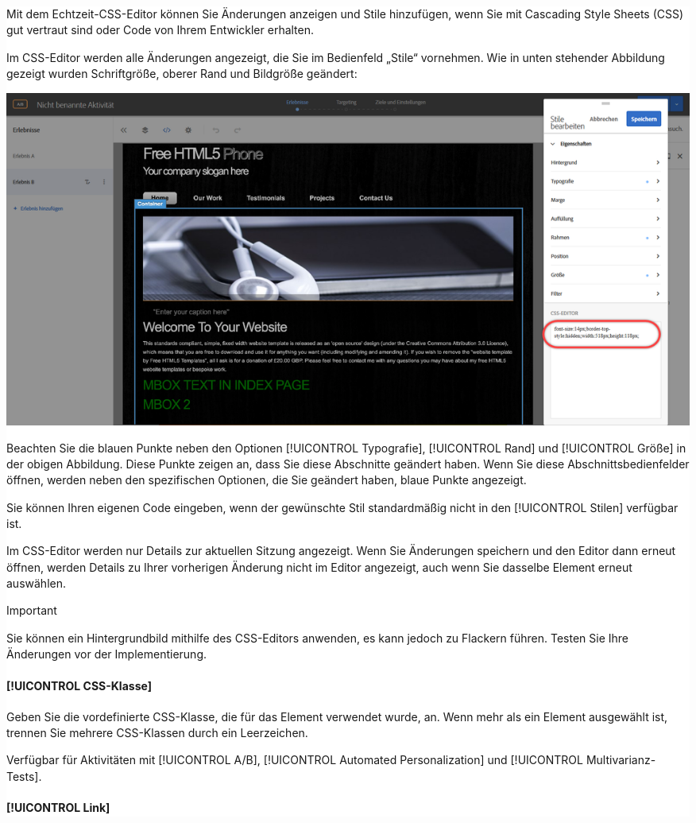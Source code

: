    Mit dem Echtzeit-CSS-Editor können Sie Änderungen anzeigen und Stile hinzufügen, wenn Sie mit Cascading Style Sheets (CSS) gut vertraut sind oder Code von Ihrem Entwickler erhalten.

   Im CSS-Editor werden alle Änderungen angezeigt, die Sie im Bedienfeld „Stile“ vornehmen. Wie in unten stehender Abbildung gezeigt wurden Schriftgröße, oberer Rand und Bildgröße geändert:

   ![CSS-Editor mit Änderungen](/help/c-experiences/c-visual-experience-composer/assets/css-changes.png)

   Beachten Sie die blauen Punkte neben den Optionen [!UICONTROL Typografie], [!UICONTROL Rand] und [!UICONTROL Größe] in der obigen Abbildung. Diese Punkte zeigen an, dass Sie diese Abschnitte geändert haben. Wenn Sie diese Abschnittsbedienfelder öffnen, werden neben den spezifischen Optionen, die Sie geändert haben, blaue Punkte angezeigt.

   Sie können Ihren eigenen Code eingeben, wenn der gewünschte Stil standardmäßig nicht in den [!UICONTROL Stilen] verfügbar ist.

   Im CSS-Editor werden nur Details zur aktuellen Sitzung angezeigt. Wenn Sie Änderungen speichern und den Editor dann erneut öffnen, werden Details zu Ihrer vorherigen Änderung nicht im Editor angezeigt, auch wenn Sie dasselbe Element erneut auswählen.

   >[!IMPORTANT]
   >
   >Sie können ein Hintergrundbild mithilfe des CSS-Editors anwenden, es kann jedoch zu Flackern führen. Testen Sie Ihre Änderungen vor der Implementierung.

#### [!UICONTROL CSS-Klasse]

Geben Sie die vordefinierte CSS-Klasse, die für das Element verwendet wurde, an. Wenn mehr als ein Element ausgewählt ist, trennen Sie mehrere CSS-Klassen durch ein Leerzeichen.

Verfügbar für Aktivitäten mit [!UICONTROL A/B], [!UICONTROL Automated Personalization] und [!UICONTROL Multivarianz-Tests].

#### [!UICONTROL Link]

